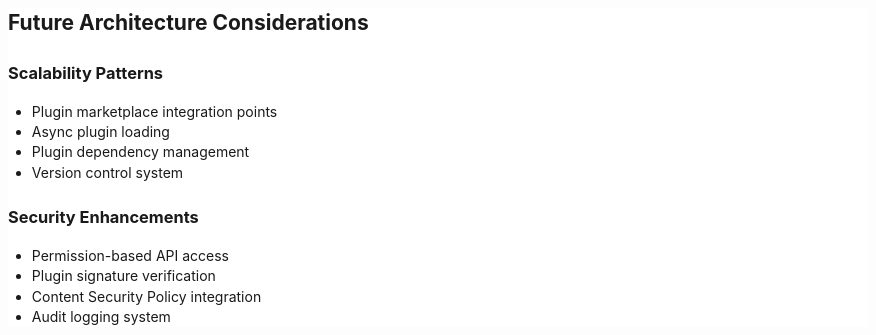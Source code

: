 ## Future Architecture Considerations

### Scalability Patterns
- Plugin marketplace integration points
- Async plugin loading
- Plugin dependency management
- Version control system

### Security Enhancements
- Permission-based API access
- Plugin signature verification
- Content Security Policy integration
- Audit logging system
